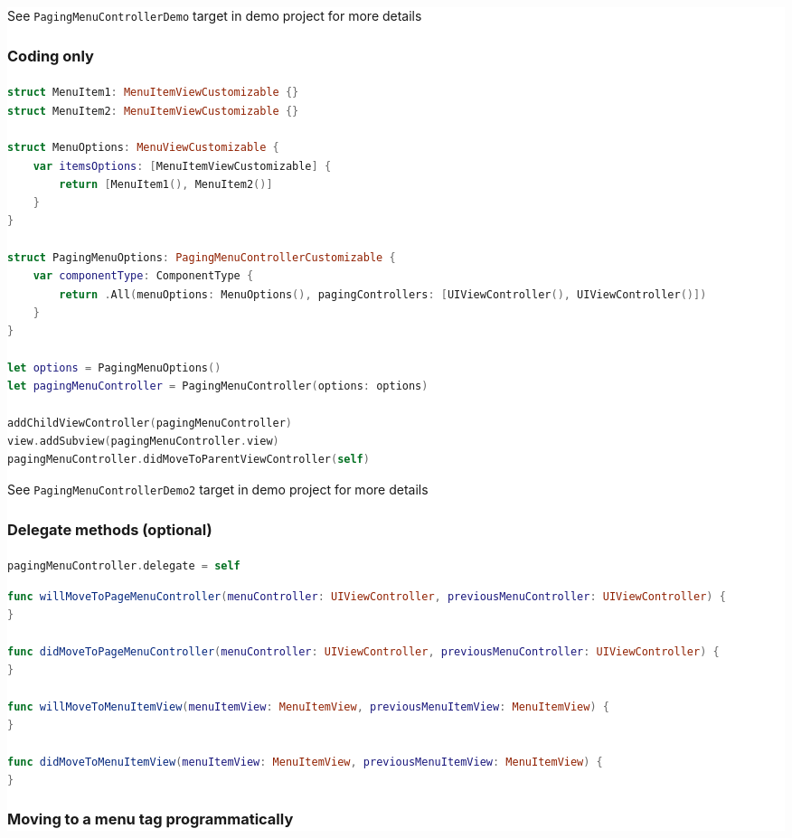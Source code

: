 See `PagingMenuControllerDemo` target in demo project for more details

### Coding only
```Swift
struct MenuItem1: MenuItemViewCustomizable {}
struct MenuItem2: MenuItemViewCustomizable {}

struct MenuOptions: MenuViewCustomizable {
    var itemsOptions: [MenuItemViewCustomizable] {
        return [MenuItem1(), MenuItem2()]
    }
}

struct PagingMenuOptions: PagingMenuControllerCustomizable {
    var componentType: ComponentType {
        return .All(menuOptions: MenuOptions(), pagingControllers: [UIViewController(), UIViewController()])
    }
}

let options = PagingMenuOptions()
let pagingMenuController = PagingMenuController(options: options)

addChildViewController(pagingMenuController)
view.addSubview(pagingMenuController.view)
pagingMenuController.didMoveToParentViewController(self)
```

See `PagingMenuControllerDemo2` target in demo project for more details

### Delegate methods (optional)

```Swift
pagingMenuController.delegate = self
```

```Swift
func willMoveToPageMenuController(menuController: UIViewController, previousMenuController: UIViewController) {
}

func didMoveToPageMenuController(menuController: UIViewController, previousMenuController: UIViewController) {
}

func willMoveToMenuItemView(menuItemView: MenuItemView, previousMenuItemView: MenuItemView) {
}

func didMoveToMenuItemView(menuItemView: MenuItemView, previousMenuItemView: MenuItemView) {
}
```

### Moving to a menu tag programmatically
